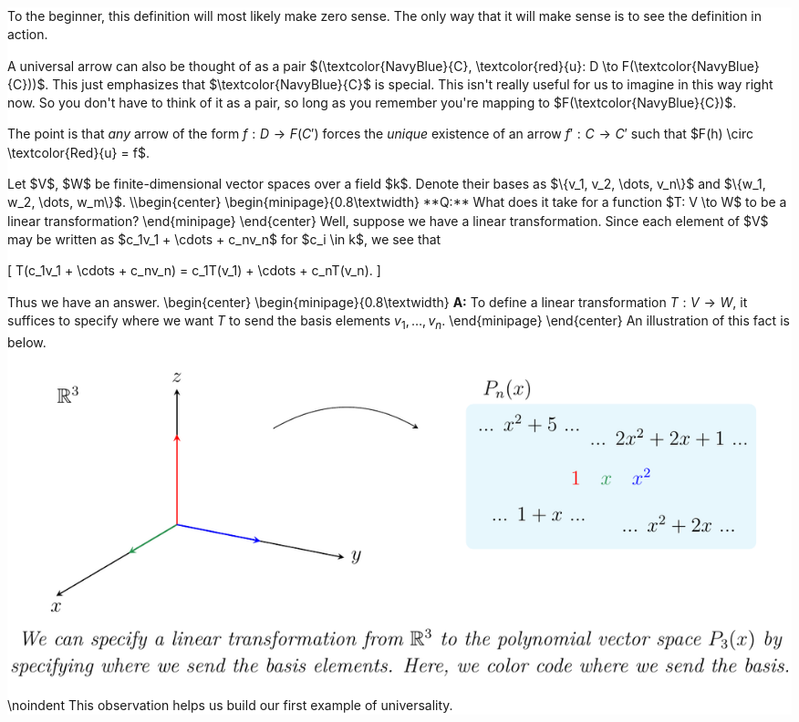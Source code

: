 
<span style="display:block" class="remark">
To the beginner, this definition will most likely make zero sense. 
The only way that it will make sense is to see the definition in action.
</span>

A universal arrow can also be thought of as a pair $(\textcolor{NavyBlue}{C}, \textcolor{red}{u}: D \to F(\textcolor{NavyBlue}{C}))$.
This just emphasizes that $\textcolor{NavyBlue}{C}$ is special. 
This isn't really useful for us to imagine in this way right now. 
So you don't have to think of it as a pair, so long as you remember you're mapping to
$F(\textcolor{NavyBlue}{C})$. 

The point is that *any* arrow of the form $f: D \to F(C')$
forces the *unique* existence of an arrow $f' : C \to C'$
such that $F(h) \circ \textcolor{Red}{u} = f$.  


<span style="display:block" class="example">
Let $V$, $W$ be finite-dimensional vector spaces over a field $k$. Denote their 
bases as $\{v_1,  v_2, \dots, v_n\}$ and $\{w_1, w_2, \dots, w_m\}$. 
\\begin{center}
\begin{minipage}{0.8\textwidth}
**Q:** What does it take for a function $T: V \to W$ to be a linear transformation? 
\end{minipage}
\end{center}       Well, suppose we have a linear transformation. Since each element of 
$V$ may be written as $c_1v_1 + \cdots + c_nv_n$  for $c_i \in k$, we 
see that 

\[
T(c_1v_1 + \cdots + c_nv_n) = c_1T(v_1) + \cdots + c_nT(v_n).
\]

Thus we have an answer. 
\\begin{center}
\begin{minipage}{0.8\textwidth}
**A:** To define a linear transformation $T: V \to W$, it suffices to specify 
where we want $T$ to send the basis elements $v_1, \dots, v_n$.
\end{minipage}
\end{center}       An illustration of this fact is below. 
\
<img src="../../../png/category_theory/chapter_3/tikz_code_1_3.png" width="99%" style="display: block; margin-left: auto; margin-right: auto;"/>
\noindent This observation helps us build our first example of universality.
